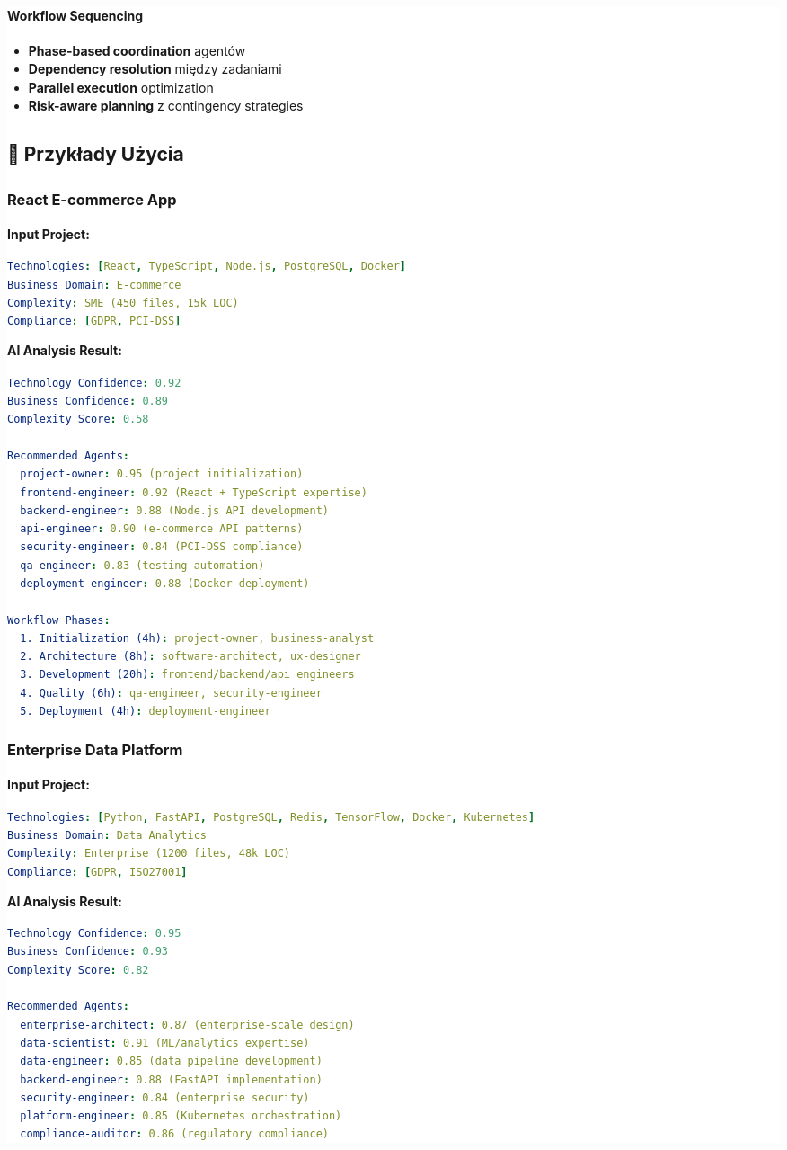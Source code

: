 #### Workflow Sequencing
- **Phase-based coordination** agentów
- **Dependency resolution** między zadaniami
- **Parallel execution** optimization
- **Risk-aware planning** z contingency strategies

## 🎯 Przykłady Użycia

### React E-commerce App

**Input Project:**
```yaml
Technologies: [React, TypeScript, Node.js, PostgreSQL, Docker]
Business Domain: E-commerce
Complexity: SME (450 files, 15k LOC)
Compliance: [GDPR, PCI-DSS]
```

**AI Analysis Result:**
```yaml
Technology Confidence: 0.92
Business Confidence: 0.89
Complexity Score: 0.58

Recommended Agents:
  project-owner: 0.95 (project initialization)
  frontend-engineer: 0.92 (React + TypeScript expertise)
  backend-engineer: 0.88 (Node.js API development)
  api-engineer: 0.90 (e-commerce API patterns)
  security-engineer: 0.84 (PCI-DSS compliance)
  qa-engineer: 0.83 (testing automation)
  deployment-engineer: 0.88 (Docker deployment)

Workflow Phases:
  1. Initialization (4h): project-owner, business-analyst
  2. Architecture (8h): software-architect, ux-designer
  3. Development (20h): frontend/backend/api engineers
  4. Quality (6h): qa-engineer, security-engineer
  5. Deployment (4h): deployment-engineer
```

### Enterprise Data Platform

**Input Project:**
```yaml
Technologies: [Python, FastAPI, PostgreSQL, Redis, TensorFlow, Docker, Kubernetes]
Business Domain: Data Analytics
Complexity: Enterprise (1200 files, 48k LOC)
Compliance: [GDPR, ISO27001]
```

**AI Analysis Result:**
```yaml
Technology Confidence: 0.95
Business Confidence: 0.93
Complexity Score: 0.82

Recommended Agents:
  enterprise-architect: 0.87 (enterprise-scale design)
  data-scientist: 0.91 (ML/analytics expertise)
  data-engineer: 0.85 (data pipeline development)
  backend-engineer: 0.88 (FastAPI implementation)
  security-engineer: 0.84 (enterprise security)
  platform-engineer: 0.85 (Kubernetes orchestration)
  compliance-auditor: 0.86 (regulatory compliance)
```